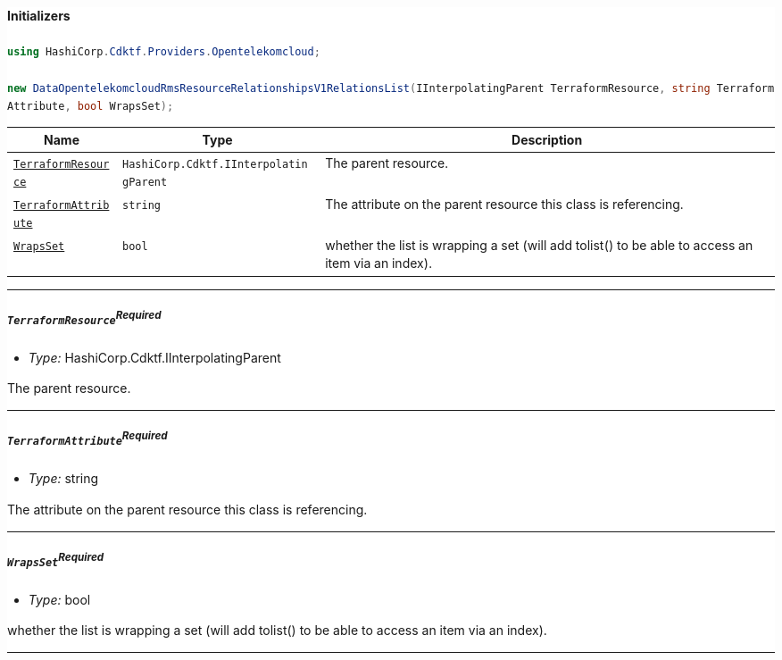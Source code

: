 #### Initializers <a name="Initializers" id="@cdktf/provider-opentelekomcloud.dataOpentelekomcloudRmsResourceRelationshipsV1.DataOpentelekomcloudRmsResourceRelationshipsV1RelationsList.Initializer"></a>

```csharp
using HashiCorp.Cdktf.Providers.Opentelekomcloud;

new DataOpentelekomcloudRmsResourceRelationshipsV1RelationsList(IInterpolatingParent TerraformResource, string TerraformAttribute, bool WrapsSet);
```

| **Name** | **Type** | **Description** |
| --- | --- | --- |
| <code><a href="#@cdktf/provider-opentelekomcloud.dataOpentelekomcloudRmsResourceRelationshipsV1.DataOpentelekomcloudRmsResourceRelationshipsV1RelationsList.Initializer.parameter.terraformResource">TerraformResource</a></code> | <code>HashiCorp.Cdktf.IInterpolatingParent</code> | The parent resource. |
| <code><a href="#@cdktf/provider-opentelekomcloud.dataOpentelekomcloudRmsResourceRelationshipsV1.DataOpentelekomcloudRmsResourceRelationshipsV1RelationsList.Initializer.parameter.terraformAttribute">TerraformAttribute</a></code> | <code>string</code> | The attribute on the parent resource this class is referencing. |
| <code><a href="#@cdktf/provider-opentelekomcloud.dataOpentelekomcloudRmsResourceRelationshipsV1.DataOpentelekomcloudRmsResourceRelationshipsV1RelationsList.Initializer.parameter.wrapsSet">WrapsSet</a></code> | <code>bool</code> | whether the list is wrapping a set (will add tolist() to be able to access an item via an index). |

---

##### `TerraformResource`<sup>Required</sup> <a name="TerraformResource" id="@cdktf/provider-opentelekomcloud.dataOpentelekomcloudRmsResourceRelationshipsV1.DataOpentelekomcloudRmsResourceRelationshipsV1RelationsList.Initializer.parameter.terraformResource"></a>

- *Type:* HashiCorp.Cdktf.IInterpolatingParent

The parent resource.

---

##### `TerraformAttribute`<sup>Required</sup> <a name="TerraformAttribute" id="@cdktf/provider-opentelekomcloud.dataOpentelekomcloudRmsResourceRelationshipsV1.DataOpentelekomcloudRmsResourceRelationshipsV1RelationsList.Initializer.parameter.terraformAttribute"></a>

- *Type:* string

The attribute on the parent resource this class is referencing.

---

##### `WrapsSet`<sup>Required</sup> <a name="WrapsSet" id="@cdktf/provider-opentelekomcloud.dataOpentelekomcloudRmsResourceRelationshipsV1.DataOpentelekomcloudRmsResourceRelationshipsV1RelationsList.Initializer.parameter.wrapsSet"></a>

- *Type:* bool

whether the list is wrapping a set (will add tolist() to be able to access an item via an index).

---
